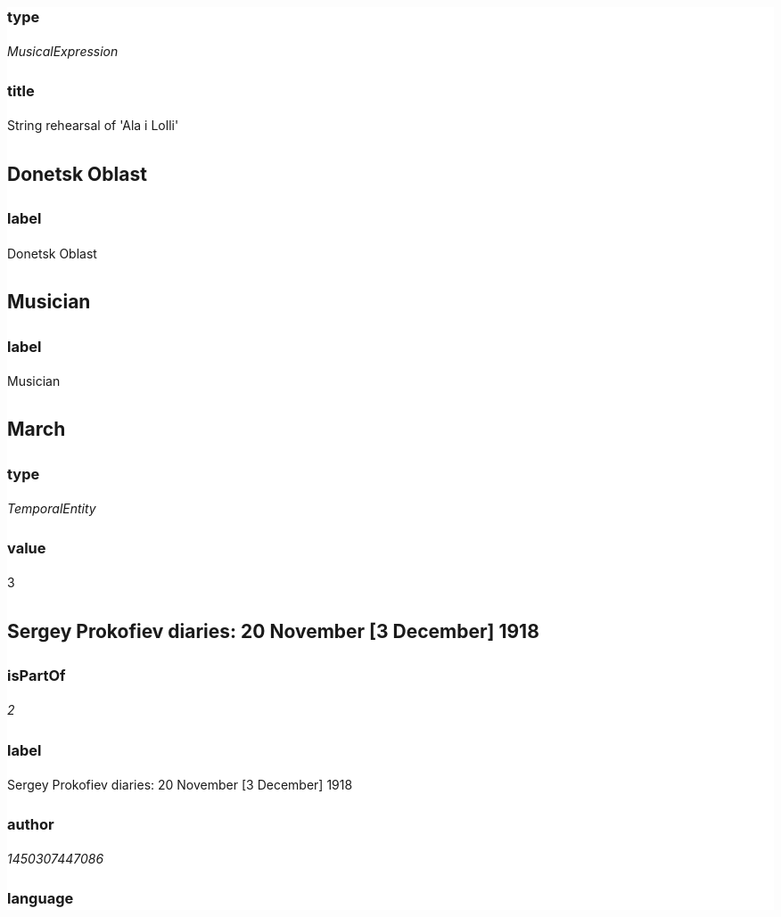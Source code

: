 ### type


*MusicalExpression*

### title


String rehearsal of 'Ala i Lolli'

## Donetsk Oblast

### label


Donetsk Oblast

## Musician

### label


Musician

## March

### type


*TemporalEntity*

### value


3

## Sergey Prokofiev diaries: 20 November [3 December] 1918

### isPartOf


*2*

### label


Sergey Prokofiev diaries: 20 November [3 December] 1918

### author


*1450307447086*

### language
